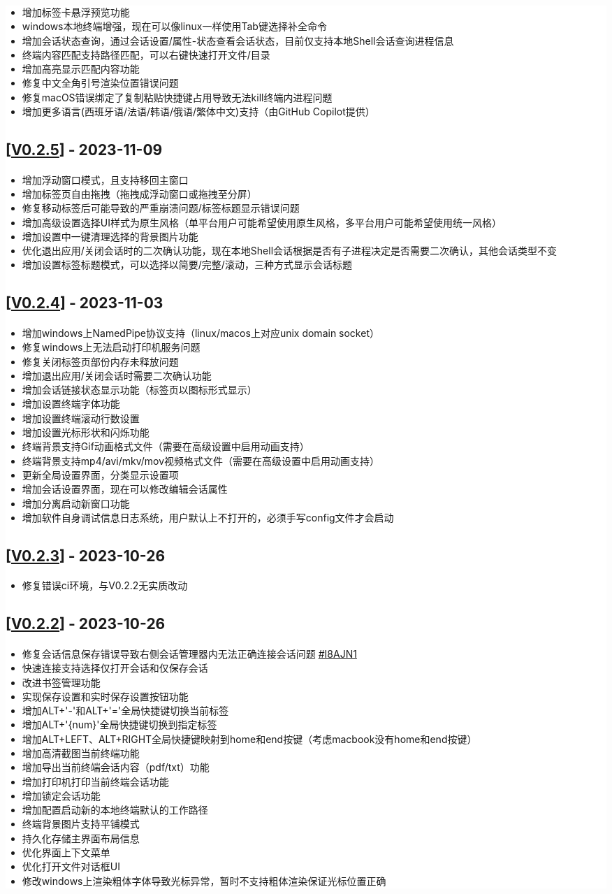 - 增加标签卡悬浮预览功能
- windows本地终端增强，现在可以像linux一样使用Tab键选择补全命令
- 增加会话状态查询，通过会话设置/属性-状态查看会话状态，目前仅支持本地Shell会话查询进程信息
- 终端内容匹配支持路径匹配，可以右键快速打开文件/目录
- 增加高亮显示匹配内容功能
- 修复中文全角引号渲染位置错误问题
- 修复macOS错误绑定了复制粘贴快捷键占用导致无法kill终端内进程问题
- 增加更多语言(西班牙语/法语/韩语/俄语/繁体中文)支持（由GitHub Copilot提供）

## [[V0.2.5](https://github.com/QQxiaoming/quardCRT/releases/tag/V0.2.5)] - 2023-11-09

- 增加浮动窗口模式，且支持移回主窗口
- 增加标签页自由拖拽（拖拽成浮动窗口或拖拽至分屏）
- 修复移动标签后可能导致的严重崩溃问题/标签标题显示错误问题
- 增加高级设置选择UI样式为原生风格（单平台用户可能希望使用原生风格，多平台用户可能希望使用统一风格）
- 增加设置中一键清理选择的背景图片功能
- 优化退出应用/关闭会话时的二次确认功能，现在本地Shell会话根据是否有子进程决定是否需要二次确认，其他会话类型不变
- 增加设置标签标题模式，可以选择以简要/完整/滚动，三种方式显示会话标题

## [[V0.2.4](https://github.com/QQxiaoming/quardCRT/releases/tag/V0.2.4)] - 2023-11-03

- 增加windows上NamedPipe协议支持（linux/macos上对应unix domain socket）
- 修复windows上无法启动打印机服务问题
- 修复关闭标签页部份内存未释放问题
- 增加退出应用/关闭会话时需要二次确认功能
- 增加会话链接状态显示功能（标签页以图标形式显示）
- 增加设置终端字体功能
- 增加设置终端滚动行数设置
- 增加设置光标形状和闪烁功能
- 终端背景支持Gif动画格式文件（需要在高级设置中启用动画支持）
- 终端背景支持mp4/avi/mkv/mov视频格式文件（需要在高级设置中启用动画支持）
- 更新全局设置界面，分类显示设置项
- 增加会话设置界面，现在可以修改编辑会话属性
- 增加分离启动新窗口功能
- 增加软件自身调试信息日志系统，用户默认上不打开的，必须手写config文件才会启动

## [[V0.2.3](https://github.com/QQxiaoming/quardCRT/releases/tag/V0.2.3)] - 2023-10-26

- 修复错误ci环境，与V0.2.2无实质改动

## [[V0.2.2](https://github.com/QQxiaoming/quardCRT/releases/tag/V0.2.2)] - 2023-10-26

- 修复会话信息保存错误导致右侧会话管理器内无法正确连接会话问题 [#I8AJN1](https://gitee.com/QQxiaoming/quardCRT/issues/I8AJN1)
- 快速连接支持选择仅打开会话和仅保存会话
- 改进书签管理功能
- 实现保存设置和实时保存设置按钮功能
- 增加ALT+'-'和ALT+'='全局快捷键切换当前标签
- 增加ALT+'{num}'全局快捷键切换到指定标签
- 增加ALT+LEFT、ALT+RIGHT全局快捷键映射到home和end按键（考虑macbook没有home和end按键）
- 增加高清截图当前终端功能
- 增加导出当前终端会话内容（pdf/txt）功能
- 增加打印机打印当前终端会话功能
- 增加锁定会话功能
- 增加配置启动新的本地终端默认的工作路径
- 终端背景图片支持平铺模式
- 持久化存储主界面布局信息
- 优化界面上下文菜单
- 优化打开文件对话框UI
- 修改windows上渲染粗体字体导致光标异常，暂时不支持粗体渲染保证光标位置正确